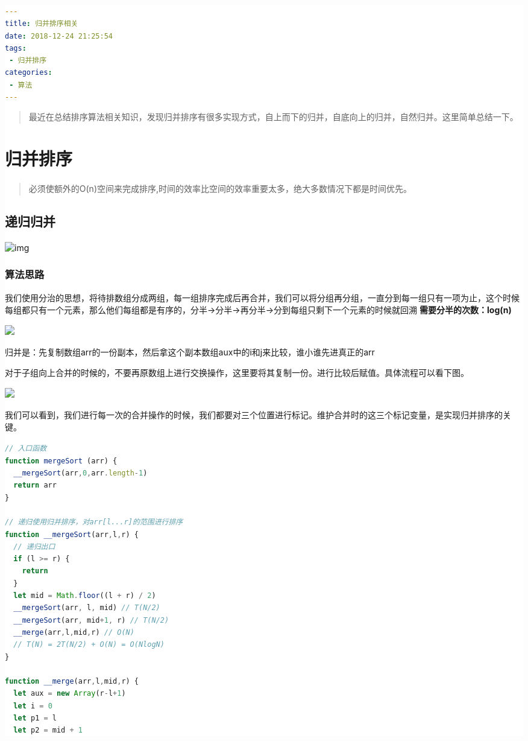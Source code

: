 ```yaml
---
title: 归并排序相关
date: 2018-12-24 21:25:54
tags:
 - 归并排序
categories:
 - 算法
---
```

> 最近在总结排序算法相关知识，发现归并排序有很多实现方式，自上而下的归并，自底向上的归并，自然归并。这里简单总结一下。



# 归并排序

> 必须使额外的O(n)空间来完成排序,时间的效率比空间的效率重要太多，绝大多数情况下都是时间优先。

## 递归归并

![img](https://images2017.cnblogs.com/blog/849589/201710/849589-20171015230557043-37375010.gif)

### **算法思路**

我们使用分治的思想，将待排数组分成两组，每一组排序完成后再合并，我们可以将分组再分组，一直分到每一组只有一项为止，这个时候每组都只有一个元素，那么他们每组都是有序的，分半->分半->再分半->分到每组只剩下一个元素的时候就回溯   **需要分半的次数：log(n)**

![](https://blog-1257919906.cos.ap-guangzhou.myqcloud.com/image/notes/suanfa/%E5%BD%92%E5%B9%B6.gif)



归并是：先复制数组arr的一份副本，然后拿这个副本数组aux中的i和j来比较，谁小谁先进真正的arr

对于子组向上合并的时候的，不要再原数组上进行交换操作，这里要将其复制一份。进行比较后赋值。具体流程可以看下图。

![](https://blog-1257919906.cos.ap-guangzhou.myqcloud.com/image/notes/suanfa/%E5%BD%92%E5%B9%B61.gif)



我们可以看到，我们进行每一次的合并操作的时候，我们都要对三个位置进行标记。维护合并时的这三个标记变量，是实现归并排序的关键。

```js
// 入口函数
function mergeSort (arr) {
  __mergeSort(arr,0,arr.length-1)
  return arr
}

// 递归使用归并排序，对arr[l...r]的范围进行排序
function __mergeSort(arr,l,r) {
  // 递归出口
  if (l >= r) {
    return
  }
  let mid = Math.floor((l + r) / 2)
  __mergeSort(arr, l, mid) // T(N/2)
  __mergeSort(arr, mid+1, r) // T(N/2)
  __merge(arr,l,mid,r) // O(N)
  // T(N) = 2T(N/2) + O(N) = O(NlogN)
}

function __merge(arr,l,mid,r) {
  let aux = new Array(r-l+1)
  let i = 0
  let p1 = l
  let p2 = mid + 1
```